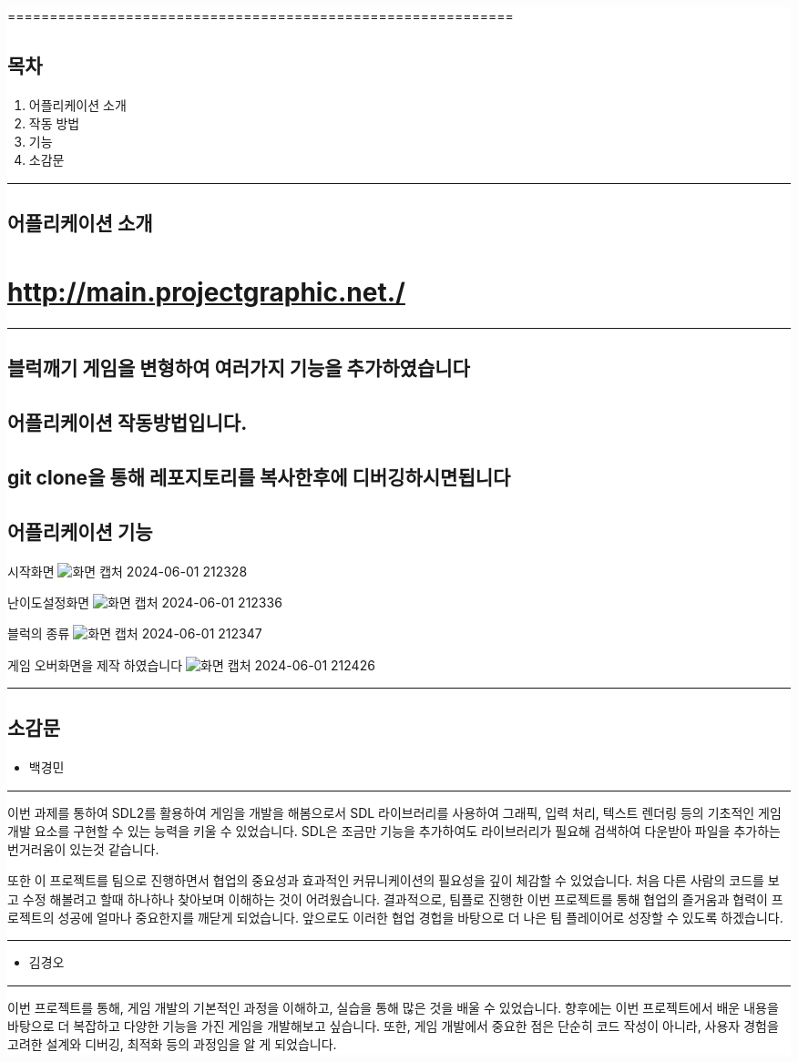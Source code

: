 
============================================================

목차 
---------------------
1. 어플리케이션 소개
2. 작동 방법
3. 기능
4. 소감문
   


---------------------
## 어플리케이션 소개 
# http://main.projectgraphic.net./   


--------
블럭깨기 게임을 변형하여 여러가지 기능을 추가하였습니다
-------
##  어플리케이션 작동방법입니다.

git clone을 통해 레포지토리를 복사한후에 디버깅하시면됩니다
------------
## 어플리케이션 기능

시작화면
<img width="596" alt="화면 캡처 2024-06-01 212328" src="https://github.com/sasileunnadojalmorem/game/assets/79616817/d4d3793f-33d8-433d-8674-724717f9065f">

난이도설정화면
<img width="580" alt="화면 캡처 2024-06-01 212336" src="https://github.com/sasileunnadojalmorem/game/assets/79616817/e053fdbf-27c0-4e32-96c8-5048b00caa0b">


블럭의 종류
<img width="592" alt="화면 캡처 2024-06-01 212347" src="https://github.com/sasileunnadojalmorem/game/assets/79616817/c5bdda03-7498-40c0-b66f-c5e5552bf4f0">

게임 오버화면을 제작 하였습니다
<img width="609" alt="화면 캡처 2024-06-01 212426" src="https://github.com/sasileunnadojalmorem/game/assets/79616817/66d0221e-b485-471b-b29c-206e978b8ca9">

---------------------------


## 소감문
* 백경민
* * *

이번 과제를 통하여 SDL2를 활용하여 게임을 개발을 해봄으로서 SDL 라이브러리를 사용하여 그래픽, 입력 처리, 텍스트 렌더링 등의 기초적인 게임 개발 요소를 구현할 수 있는 능력을 키울 수 있었습니다. SDL은 조금만 기능을 추가하여도 라이브러리가 필요해 검색하여 다운받아 파일을 추가하는 번거러움이 있는것 같습니다. 

또한 이 프로젝트를 팀으로 진행하면서 협업의 중요성과 효과적인 커뮤니케이션의 필요성을 깊이 체감할 수 있었습니다. 처음 다른 사람의 코드를 보고 수정 해볼려고 할때 하나하나 찾아보며 이해하는 것이 어려웠습니다.  결과적으로, 팀플로 진행한 이번 프로젝트를 통해 협업의 즐거움과 협력이 프로젝트의 성공에 얼마나 중요한지를 깨닫게 되었습니다. 앞으로도 이러한 협업 경헙을 바탕으로 더 나은 팀 플레이어로 성장할 수 있도록 하겠습니다.
* * *
* 김경오
* * *
이번 프로젝트를 통해, 게임 개발의 기본적인 과정을 이해하고, 실습을 통해 많은 것을 배울 수 있었습니다. 향후에는 이번 프로젝트에서 배운 내용을 바탕으로 더 복잡하고 다양한 기능을 가진 게임을 개발해보고 싶습니다. 또한, 게임 개발에서 중요한 점은 단순히 코드 작성이 아니라, 사용자 경험을 고려한 설계와 디버깅, 최적화 등의 과정임을 알 게 되었습니다.
